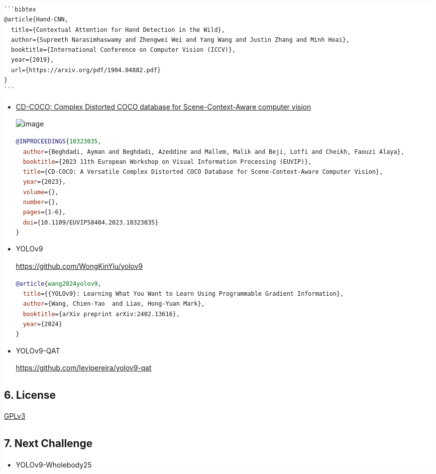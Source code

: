     ```bibtex
    @article{Hand-CNN,
      title={Contextual Attention for Hand Detection in the Wild},
      author={Supreeth Narasimhaswamy and Zhengwei Wei and Yang Wang and Justin Zhang and Minh Hoai},
      booktitle={International Conference on Computer Vision (ICCV)},
      year={2019},
      url={https://arxiv.org/pdf/1904.04882.pdf}
    }
    ```

  - [CD-COCO: Complex Distorted COCO database for Scene-Context-Aware computer vision](https://github.com/aymanbegh/cd-coco)

    ![image](https://github.com/PINTO0309/PINTO_model_zoo/assets/33194443/69603b9b-ab9f-455c-a9c9-c818edc41dba)
    ```bibtex
    @INPROCEEDINGS{10323035,
      author={Beghdadi, Ayman and Beghdadi, Azeddine and Mallem, Malik and Beji, Lotfi and Cheikh, Faouzi Alaya},
      booktitle={2023 11th European Workshop on Visual Information Processing (EUVIP)},
      title={CD-COCO: A Versatile Complex Distorted COCO Database for Scene-Context-Aware Computer Vision},
      year={2023},
      volume={},
      number={},
      pages={1-6},
      doi={10.1109/EUVIP58404.2023.10323035}
    }
    ```

  - YOLOv9

    https://github.com/WongKinYiu/yolov9

    ```bibtex
    @article{wang2024yolov9,
      title={{YOLOv9}: Learning What You Want to Learn Using Programmable Gradient Information},
      author={Wang, Chien-Yao  and Liao, Hong-Yuan Mark},
      booktitle={arXiv preprint arXiv:2402.13616},
      year={2024}
    }
    ```

  - YOLOv9-QAT

    https://github.com/levipereira/yolov9-qat

## 6. License
[GPLv3](https://github.com/PINTO0309/PINTO_model_zoo/blob/main/457_YOLOv9-Wholebody17/LICENSE)

## 7. Next Challenge
- YOLOv9-Wholebody25
